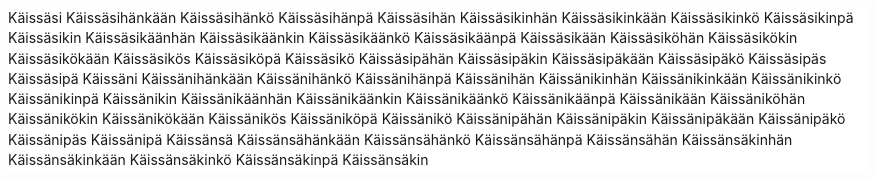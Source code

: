 Käissäsi
Käissäsihänkään
Käissäsihänkö
Käissäsihänpä
Käissäsihän
Käissäsikinhän
Käissäsikinkään
Käissäsikinkö
Käissäsikinpä
Käissäsikin
Käissäsikäänhän
Käissäsikäänkin
Käissäsikäänkö
Käissäsikäänpä
Käissäsikään
Käissäsiköhän
Käissäsikökin
Käissäsikökään
Käissäsikös
Käissäsiköpä
Käissäsikö
Käissäsipähän
Käissäsipäkin
Käissäsipäkään
Käissäsipäkö
Käissäsipäs
Käissäsipä
Käissäni
Käissänihänkään
Käissänihänkö
Käissänihänpä
Käissänihän
Käissänikinhän
Käissänikinkään
Käissänikinkö
Käissänikinpä
Käissänikin
Käissänikäänhän
Käissänikäänkin
Käissänikäänkö
Käissänikäänpä
Käissänikään
Käissäniköhän
Käissänikökin
Käissänikökään
Käissänikös
Käissäniköpä
Käissänikö
Käissänipähän
Käissänipäkin
Käissänipäkään
Käissänipäkö
Käissänipäs
Käissänipä
Käissänsä
Käissänsähänkään
Käissänsähänkö
Käissänsähänpä
Käissänsähän
Käissänsäkinhän
Käissänsäkinkään
Käissänsäkinkö
Käissänsäkinpä
Käissänsäkin